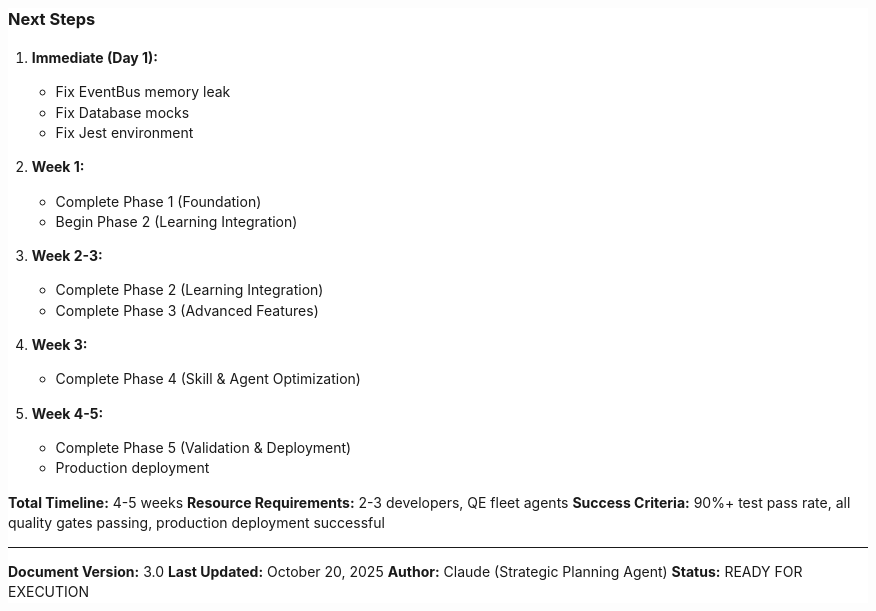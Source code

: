 ### Next Steps

1. **Immediate (Day 1):**
   - Fix EventBus memory leak
   - Fix Database mocks
   - Fix Jest environment

2. **Week 1:**
   - Complete Phase 1 (Foundation)
   - Begin Phase 2 (Learning Integration)

3. **Week 2-3:**
   - Complete Phase 2 (Learning Integration)
   - Complete Phase 3 (Advanced Features)

4. **Week 3:**
   - Complete Phase 4 (Skill & Agent Optimization)

5. **Week 4-5:**
   - Complete Phase 5 (Validation & Deployment)
   - Production deployment

**Total Timeline:** 4-5 weeks
**Resource Requirements:** 2-3 developers, QE fleet agents
**Success Criteria:** 90%+ test pass rate, all quality gates passing, production deployment successful

---

**Document Version:** 3.0
**Last Updated:** October 20, 2025
**Author:** Claude (Strategic Planning Agent)
**Status:** READY FOR EXECUTION
